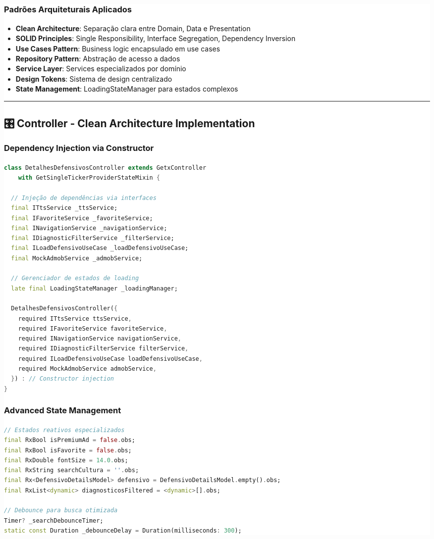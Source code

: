 ### Padrões Arquiteturais Aplicados
- **Clean Architecture**: Separação clara entre Domain, Data e Presentation
- **SOLID Principles**: Single Responsibility, Interface Segregation, Dependency Inversion
- **Use Cases Pattern**: Business logic encapsulado em use cases
- **Repository Pattern**: Abstração de acesso a dados
- **Service Layer**: Services especializados por domínio
- **Design Tokens**: Sistema de design centralizado
- **State Management**: LoadingStateManager para estados complexos

---

## 🎛️ Controller - Clean Architecture Implementation

### Dependency Injection via Constructor
```dart
class DetalhesDefensivosController extends GetxController
    with GetSingleTickerProviderStateMixin {
  
  // Injeção de dependências via interfaces
  final ITtsService _ttsService;
  final IFavoriteService _favoriteService;
  final INavigationService _navigationService;
  final IDiagnosticFilterService _filterService;
  final ILoadDefensivoUseCase _loadDefensivoUseCase;
  final MockAdmobService _admobService;

  // Gerenciador de estados de loading
  late final LoadingStateManager _loadingManager;

  DetalhesDefensivosController({
    required ITtsService ttsService,
    required IFavoriteService favoriteService,
    required INavigationService navigationService,
    required IDiagnosticFilterService filterService,
    required ILoadDefensivoUseCase loadDefensivoUseCase,
    required MockAdmobService admobService,
  }) : // Constructor injection
}
```

### Advanced State Management
```dart
// Estados reativos especializados
final RxBool isPremiumAd = false.obs;
final RxBool isFavorite = false.obs;
final RxDouble fontSize = 14.0.obs;
final RxString searchCultura = ''.obs;
final Rx<DefensivoDetailsModel> defensivo = DefensivoDetailsModel.empty().obs;
final RxList<dynamic> diagnosticosFiltered = <dynamic>[].obs;

// Debounce para busca otimizada
Timer? _searchDebounceTimer;
static const Duration _debounceDelay = Duration(milliseconds: 300);
```
